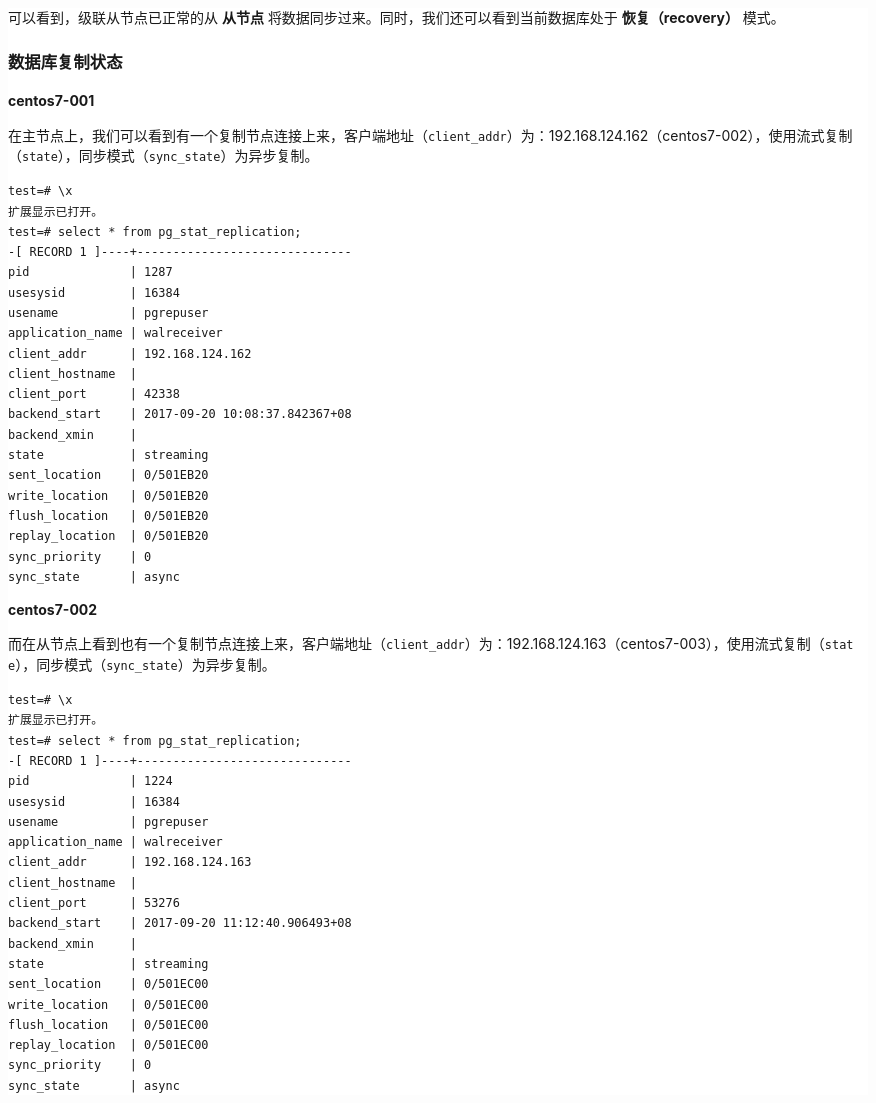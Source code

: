 可以看到，级联从节点已正常的从 **从节点** 将数据同步过来。同时，我们还可以看到当前数据库处于 **恢复（recovery）** 模式。

### 数据库复制状态

**centos7-001**

在主节点上，我们可以看到有一个复制节点连接上来，客户端地址（`client_addr`）为：192.168.124.162（centos7-002），使用流式复制（`state`），同步模式（`sync_state`）为异步复制。

```
test=# \x
扩展显示已打开。
test=# select * from pg_stat_replication;
-[ RECORD 1 ]----+------------------------------
pid              | 1287
usesysid         | 16384
usename          | pgrepuser
application_name | walreceiver
client_addr      | 192.168.124.162
client_hostname  |
client_port      | 42338
backend_start    | 2017-09-20 10:08:37.842367+08
backend_xmin     |
state            | streaming
sent_location    | 0/501EB20
write_location   | 0/501EB20
flush_location   | 0/501EB20
replay_location  | 0/501EB20
sync_priority    | 0
sync_state       | async
```

**centos7-002**

而在从节点上看到也有一个复制节点连接上来，客户端地址（`client_addr`）为：192.168.124.163（centos7-003），使用流式复制（`state`），同步模式（`sync_state`）为异步复制。

```
test=# \x
扩展显示已打开。
test=# select * from pg_stat_replication;
-[ RECORD 1 ]----+------------------------------
pid              | 1224
usesysid         | 16384
usename          | pgrepuser
application_name | walreceiver
client_addr      | 192.168.124.163
client_hostname  |
client_port      | 53276
backend_start    | 2017-09-20 11:12:40.906493+08
backend_xmin     |
state            | streaming
sent_location    | 0/501EC00
write_location   | 0/501EC00
flush_location   | 0/501EC00
replay_location  | 0/501EC00
sync_priority    | 0
sync_state       | async
```
